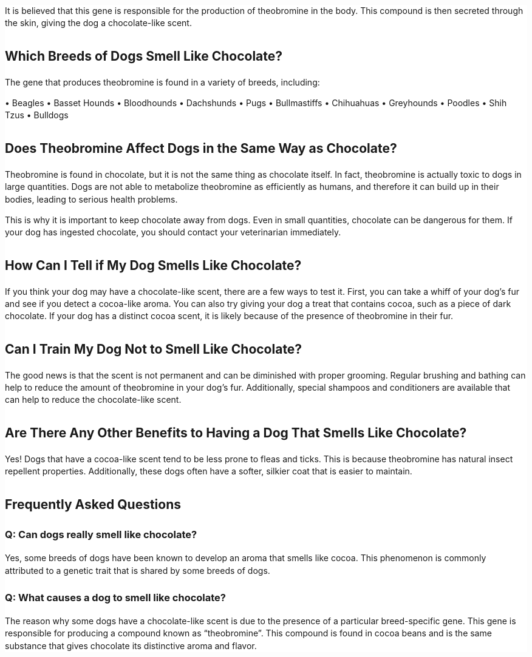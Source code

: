 It is believed that this gene is responsible for the production of theobromine in the body. This compound is then secreted through the skin, giving the dog a chocolate-like scent.

<h2>Which Breeds of Dogs Smell Like Chocolate?</h2>

The gene that produces theobromine is found in a variety of breeds, including:

• Beagles 
• Basset Hounds 
• Bloodhounds 
• Dachshunds 
• Pugs 
• Bullmastiffs 
• Chihuahuas 
• Greyhounds 
• Poodles 
• Shih Tzus 
• Bulldogs

<h2>Does Theobromine Affect Dogs in the Same Way as Chocolate?</h2>

Theobromine is found in chocolate, but it is not the same thing as chocolate itself. In fact, theobromine is actually toxic to dogs in large quantities. Dogs are not able to metabolize theobromine as efficiently as humans, and therefore it can build up in their bodies, leading to serious health problems.

This is why it is important to keep chocolate away from dogs. Even in small quantities, chocolate can be dangerous for them. If your dog has ingested chocolate, you should contact your veterinarian immediately.

<h2>How Can I Tell if My Dog Smells Like Chocolate?</h2>

If you think your dog may have a chocolate-like scent, there are a few ways to test it. First, you can take a whiff of your dog’s fur and see if you detect a cocoa-like aroma. You can also try giving your dog a treat that contains cocoa, such as a piece of dark chocolate. If your dog has a distinct cocoa scent, it is likely because of the presence of theobromine in their fur. 

<h2>Can I Train My Dog Not to Smell Like Chocolate?</h2>

The good news is that the scent is not permanent and can be diminished with proper grooming. Regular brushing and bathing can help to reduce the amount of theobromine in your dog’s fur. Additionally, special shampoos and conditioners are available that can help to reduce the chocolate-like scent.

<h2>Are There Any Other Benefits to Having a Dog That Smells Like Chocolate?</h2>

Yes! Dogs that have a cocoa-like scent tend to be less prone to fleas and ticks. This is because theobromine has natural insect repellent properties. Additionally, these dogs often have a softer, silkier coat that is easier to maintain.

<h2>Frequently Asked Questions</h2>

<h3>Q: Can dogs really smell like chocolate?</h3>
<p>Yes, some breeds of dogs have been known to develop an aroma that smells like cocoa. This phenomenon is commonly attributed to a genetic trait that is shared by some breeds of dogs.</p>

<h3>Q: What causes a dog to smell like chocolate?</h3>
<p>The reason why some dogs have a chocolate-like scent is due to the presence of a particular breed-specific gene. This gene is responsible for producing a compound known as “theobromine”. This compound is found in cocoa beans and is the same substance that gives chocolate its distinctive aroma and flavor.</p>
